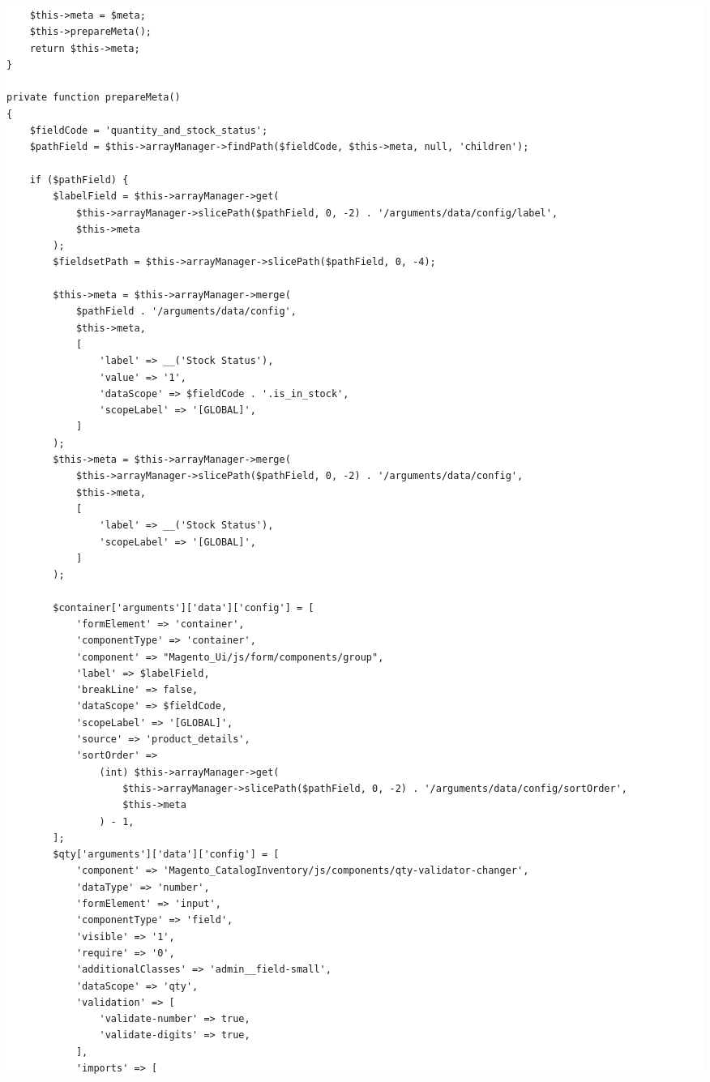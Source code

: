        $this->meta = $meta;
        $this->prepareMeta();
        return $this->meta;
    }

    private function prepareMeta()
    {
        $fieldCode = 'quantity_and_stock_status';
        $pathField = $this->arrayManager->findPath($fieldCode, $this->meta, null, 'children');

        if ($pathField) {
            $labelField = $this->arrayManager->get(
                $this->arrayManager->slicePath($pathField, 0, -2) . '/arguments/data/config/label',
                $this->meta
            );
            $fieldsetPath = $this->arrayManager->slicePath($pathField, 0, -4);

            $this->meta = $this->arrayManager->merge(
                $pathField . '/arguments/data/config',
                $this->meta,
                [
                    'label' => __('Stock Status'),
                    'value' => '1',
                    'dataScope' => $fieldCode . '.is_in_stock',
                    'scopeLabel' => '[GLOBAL]',
                ]
            );
            $this->meta = $this->arrayManager->merge(
                $this->arrayManager->slicePath($pathField, 0, -2) . '/arguments/data/config',
                $this->meta,
                [
                    'label' => __('Stock Status'),
                    'scopeLabel' => '[GLOBAL]',
                ]
            );

            $container['arguments']['data']['config'] = [
                'formElement' => 'container',
                'componentType' => 'container',
                'component' => "Magento_Ui/js/form/components/group",
                'label' => $labelField,
                'breakLine' => false,
                'dataScope' => $fieldCode,
                'scopeLabel' => '[GLOBAL]',
                'source' => 'product_details',
                'sortOrder' =>
                    (int) $this->arrayManager->get(
                        $this->arrayManager->slicePath($pathField, 0, -2) . '/arguments/data/config/sortOrder',
                        $this->meta
                    ) - 1,
            ];
            $qty['arguments']['data']['config'] = [
                'component' => 'Magento_CatalogInventory/js/components/qty-validator-changer',
                'dataType' => 'number',
                'formElement' => 'input',
                'componentType' => 'field',
                'visible' => '1',
                'require' => '0',
                'additionalClasses' => 'admin__field-small',
                'dataScope' => 'qty',
                'validation' => [
                    'validate-number' => true,
                    'validate-digits' => true,
                ],
                'imports' => [